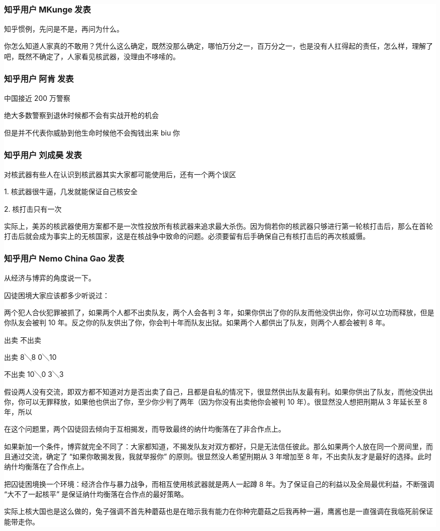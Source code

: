     
    
    
### 知乎用户 MKunge 发表
    
知乎惯例，先问是不是，再问为什么。

你怎么知道人家真的不敢用？凭什么这么确定，既然没那么确定，哪怕万分之一，百万分之一，也是没有人扛得起的责任，怎么样，理解了吧，既然不确定了，人家看见核武器，没理由不哆嗦的。
    
    
    
    
### 知乎用户 阿肯 发表
    
中国接近 200 万警察

绝大多数警察到退休时候都不会有实战开枪的机会

但是并不代表你威胁到他生命时候他不会掏钱出来 biu 你
    
    
    
    
### 知乎用户 刘成昊 发表
    
对核武器有些人在认识到核武器其实大家都可能使用后，还有一个两个误区

1\. 核武器很牛逼，几发就能保证自己核安全

2\. 核打击只有一次

实际上，美苏的核武器使用方案都不是一次性投放所有核武器来追求最大杀伤。因为倘若你的核武器只够进行第一轮核打击后，那么在首轮打击后就会成为事实上的无核国家，这是在核战争中致命的问题。必须要留有后手确保自己有核打击后的再次核威慑。
    
    
    
    
### 知乎用户 Nemo China Gao 发表
    
从经济与博弈的角度说一下。

囚徒困境大家应该都多少听说过：

两个犯人合伙犯罪被抓了，如果两个人都不出卖队友，两个人会各判 3 年，如果你供出了你的队友而他没供出你，你可以立功而释放，但是你队友会被判 10 年。反之你的队友供出了你，你会判十年而队友出狱。如果两个人都供出了队友，则两个人都会被判 8 年。

出卖 不出卖

出卖 8╲8 0╲10

不出卖 10╲0 3╲3

假设两人没有交流，即双方都不知道对方是否出卖了自己，且都是自私的情况下，很显然供出队友最有利。如果你供出了队友，而他没供出你，你可以无罪释放，如果他也供出了你，至少你少判了两年（因为你没有出卖他你会被判 10 年）。很显然没人想把刑期从 3 年延长至 8 年，所以

在这个问题里，两个囚徒回去倾向于互相揭发，而导致最终的纳什均衡落在了非合作点上。

如果新加一个条件，博弈就完全不同了：大家都知道，不揭发队友对双方都好，只是无法信任彼此。那么如果两个人放在同一个房间里，而且通过交流，确定了 “如果你敢揭发我，我就举报你” 的原则。很显然没人希望刑期从 3 年增加至 8 年，不出卖队友才是最好的选择。此时纳什均衡落在了合作点上。

把囚徒困境换一个环境：经济合作与暴力战争，而相互使用核武器就是两人一起蹲 8 年。为了保证自己的利益以及全局最优利益，不断强调 “大不了一起核平” 是保证纳什均衡落在合作点的最好策略。

实际上核大国也是这么做的，兔子强调不首先种蘑菇也是在暗示我有能力在你种完蘑菇之后我再种一遍，鹰酱也是一直强调在我临死前保证能带走你。
